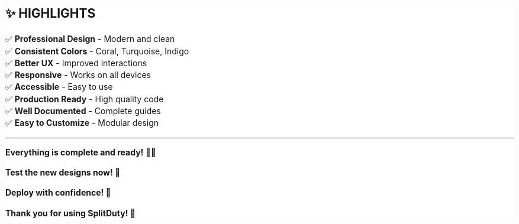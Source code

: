 ## ✨ HIGHLIGHTS

✅ **Professional Design** - Modern and clean  
✅ **Consistent Colors** - Coral, Turquoise, Indigo  
✅ **Better UX** - Improved interactions  
✅ **Responsive** - Works on all devices  
✅ **Accessible** - Easy to use  
✅ **Production Ready** - High quality code  
✅ **Well Documented** - Complete guides  
✅ **Easy to Customize** - Modular design  

---

**Everything is complete and ready! 🚀✨**

**Test the new designs now! 🎨**

**Deploy with confidence! 💪**

**Thank you for using SplitDuty! 🙏**

